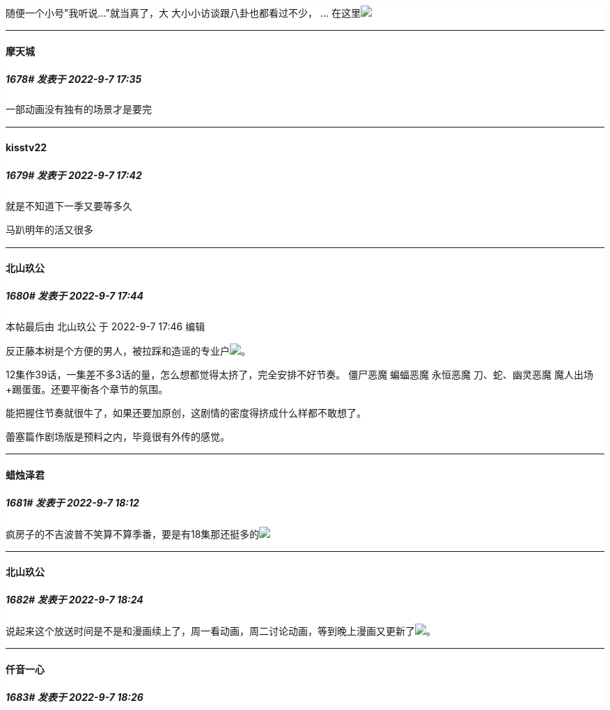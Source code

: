 随便一个小号"我听说…"就当真了，大 大小小访谈跟八卦也都看过不少， ...</blockquote>
在这里<img src="https://p.sda1.dev/7/aa5ee7f32d99c9f8f89622001324c37c/CMP_20220907173024532.jpg" referrerpolicy="no-referrer">

*****

####  摩天城  
##### 1678#       发表于 2022-9-7 17:35

一部动画没有独有的场景才是要完

*****

####  kisstv22  
##### 1679#       发表于 2022-9-7 17:42

就是不知道下一季又要等多久

马趴明年的活又很多

*****

####  北山玖公  
##### 1680#       发表于 2022-9-7 17:44

 本帖最后由 北山玖公 于 2022-9-7 17:46 编辑 

反正藤本树是个方便的男人，被拉踩和造谣的专业户<img src="https://static.saraba1st.com/image/smiley/face2017/035.png" referrerpolicy="no-referrer">。

12集作39话，一集差不多3话的量，怎么想都觉得太挤了，完全安排不好节奏。
僵尸恶魔 蝙蝠恶魔 永恒恶魔 刀、蛇、幽灵恶魔 魔人出场+踢蛋蛋。还要平衡各个章节的氛围。

能把握住节奏就很牛了，如果还要加原创，这剧情的密度得挤成什么样都不敢想了。

蕾塞篇作剧场版是预料之内，毕竟很有外传的感觉。



*****

####  蜡烛泽君  
##### 1681#       发表于 2022-9-7 18:12

疯房子的不吉波普不笑算不算季番，要是有18集那还挺多的<img src="https://static.saraba1st.com/image/smiley/face2017/067.png" referrerpolicy="no-referrer">

*****

####  北山玖公  
##### 1682#       发表于 2022-9-7 18:24

说起来这个放送时间是不是和漫画续上了，周一看动画，周二讨论动画，等到晚上漫画又更新了<img src="https://static.saraba1st.com/image/smiley/face2017/022.png" referrerpolicy="no-referrer">。

*****

####  仟音一心  
##### 1683#       发表于 2022-9-7 18:26
